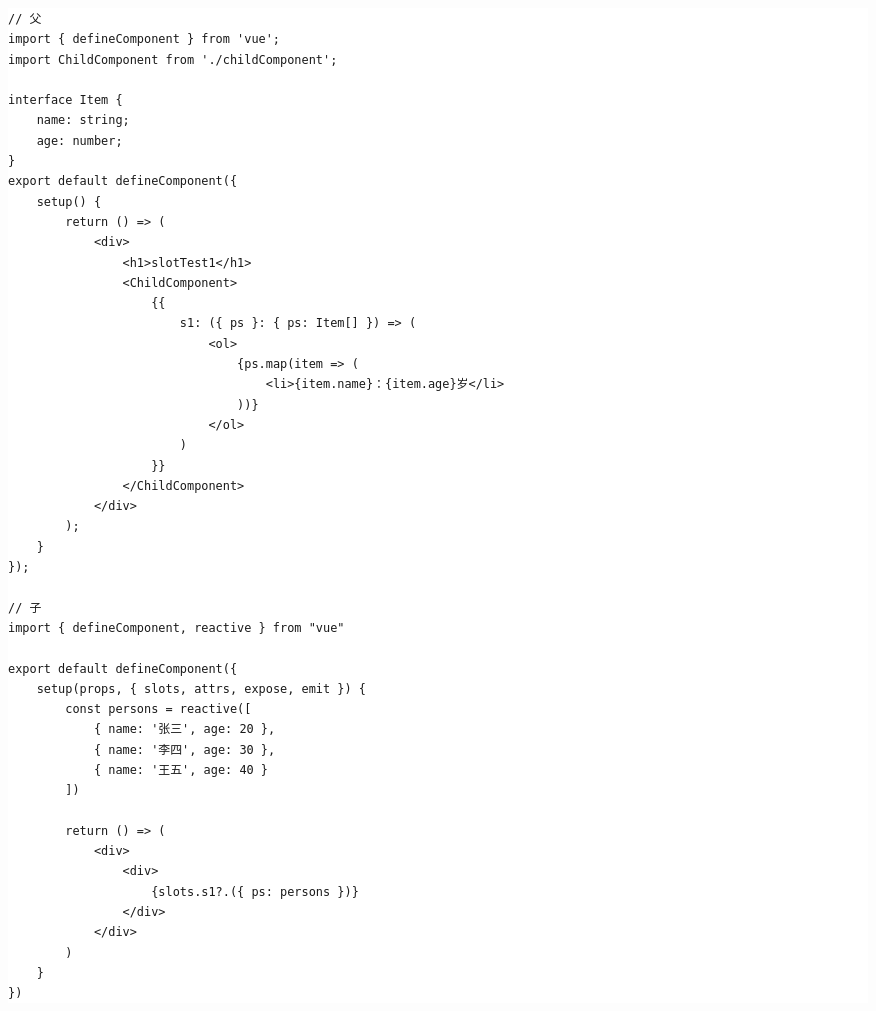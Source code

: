 

```tsx
// 父
import { defineComponent } from 'vue';
import ChildComponent from './childComponent';

interface Item {
    name: string;
    age: number;
}
export default defineComponent({
    setup() {
        return () => (
            <div>
                <h1>slotTest1</h1>
                <ChildComponent>
                    {{
                        s1: ({ ps }: { ps: Item[] }) => (
                            <ol>
                                {ps.map(item => (
                                    <li>{item.name}：{item.age}岁</li>
                                ))}
                            </ol>
                        )
                    }}
                </ChildComponent>
            </div>
        );
    }
});

// 子
import { defineComponent, reactive } from "vue"

export default defineComponent({
    setup(props, { slots, attrs, expose, emit }) {
        const persons = reactive([
            { name: '张三', age: 20 },
            { name: '李四', age: 30 },
            { name: '王五', age: 40 }
        ])

        return () => (
            <div>
                <div>
                    {slots.s1?.({ ps: persons })}
                </div>
            </div>
        )
    }
})
```
